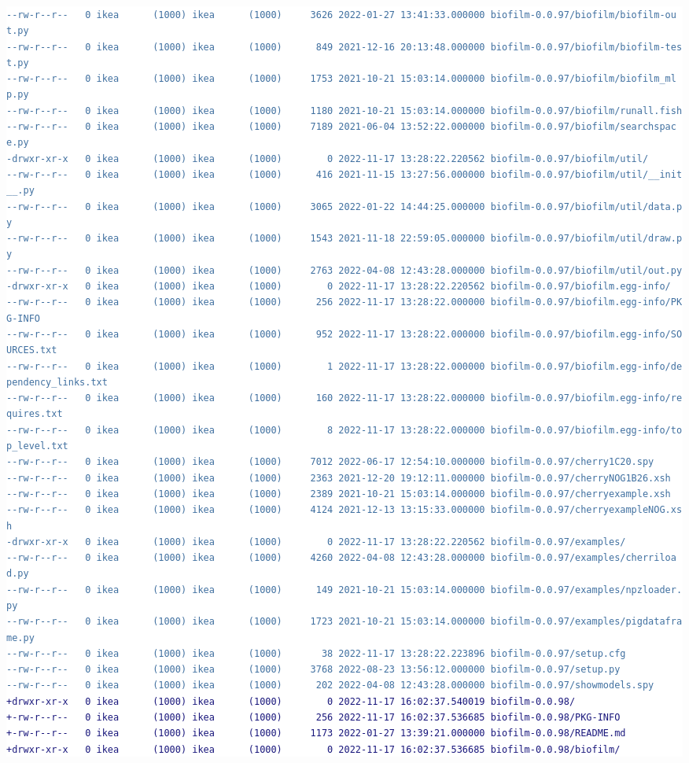 ```diff
--rw-r--r--   0 ikea      (1000) ikea      (1000)     3626 2022-01-27 13:41:33.000000 biofilm-0.0.97/biofilm/biofilm-out.py
--rw-r--r--   0 ikea      (1000) ikea      (1000)      849 2021-12-16 20:13:48.000000 biofilm-0.0.97/biofilm/biofilm-test.py
--rw-r--r--   0 ikea      (1000) ikea      (1000)     1753 2021-10-21 15:03:14.000000 biofilm-0.0.97/biofilm/biofilm_mlp.py
--rw-r--r--   0 ikea      (1000) ikea      (1000)     1180 2021-10-21 15:03:14.000000 biofilm-0.0.97/biofilm/runall.fish
--rw-r--r--   0 ikea      (1000) ikea      (1000)     7189 2021-06-04 13:52:22.000000 biofilm-0.0.97/biofilm/searchspace.py
-drwxr-xr-x   0 ikea      (1000) ikea      (1000)        0 2022-11-17 13:28:22.220562 biofilm-0.0.97/biofilm/util/
--rw-r--r--   0 ikea      (1000) ikea      (1000)      416 2021-11-15 13:27:56.000000 biofilm-0.0.97/biofilm/util/__init__.py
--rw-r--r--   0 ikea      (1000) ikea      (1000)     3065 2022-01-22 14:44:25.000000 biofilm-0.0.97/biofilm/util/data.py
--rw-r--r--   0 ikea      (1000) ikea      (1000)     1543 2021-11-18 22:59:05.000000 biofilm-0.0.97/biofilm/util/draw.py
--rw-r--r--   0 ikea      (1000) ikea      (1000)     2763 2022-04-08 12:43:28.000000 biofilm-0.0.97/biofilm/util/out.py
-drwxr-xr-x   0 ikea      (1000) ikea      (1000)        0 2022-11-17 13:28:22.220562 biofilm-0.0.97/biofilm.egg-info/
--rw-r--r--   0 ikea      (1000) ikea      (1000)      256 2022-11-17 13:28:22.000000 biofilm-0.0.97/biofilm.egg-info/PKG-INFO
--rw-r--r--   0 ikea      (1000) ikea      (1000)      952 2022-11-17 13:28:22.000000 biofilm-0.0.97/biofilm.egg-info/SOURCES.txt
--rw-r--r--   0 ikea      (1000) ikea      (1000)        1 2022-11-17 13:28:22.000000 biofilm-0.0.97/biofilm.egg-info/dependency_links.txt
--rw-r--r--   0 ikea      (1000) ikea      (1000)      160 2022-11-17 13:28:22.000000 biofilm-0.0.97/biofilm.egg-info/requires.txt
--rw-r--r--   0 ikea      (1000) ikea      (1000)        8 2022-11-17 13:28:22.000000 biofilm-0.0.97/biofilm.egg-info/top_level.txt
--rw-r--r--   0 ikea      (1000) ikea      (1000)     7012 2022-06-17 12:54:10.000000 biofilm-0.0.97/cherry1C20.spy
--rw-r--r--   0 ikea      (1000) ikea      (1000)     2363 2021-12-20 19:12:11.000000 biofilm-0.0.97/cherryNOG1B26.xsh
--rw-r--r--   0 ikea      (1000) ikea      (1000)     2389 2021-10-21 15:03:14.000000 biofilm-0.0.97/cherryexample.xsh
--rw-r--r--   0 ikea      (1000) ikea      (1000)     4124 2021-12-13 13:15:33.000000 biofilm-0.0.97/cherryexampleNOG.xsh
-drwxr-xr-x   0 ikea      (1000) ikea      (1000)        0 2022-11-17 13:28:22.220562 biofilm-0.0.97/examples/
--rw-r--r--   0 ikea      (1000) ikea      (1000)     4260 2022-04-08 12:43:28.000000 biofilm-0.0.97/examples/cherriload.py
--rw-r--r--   0 ikea      (1000) ikea      (1000)      149 2021-10-21 15:03:14.000000 biofilm-0.0.97/examples/npzloader.py
--rw-r--r--   0 ikea      (1000) ikea      (1000)     1723 2021-10-21 15:03:14.000000 biofilm-0.0.97/examples/pigdataframe.py
--rw-r--r--   0 ikea      (1000) ikea      (1000)       38 2022-11-17 13:28:22.223896 biofilm-0.0.97/setup.cfg
--rw-r--r--   0 ikea      (1000) ikea      (1000)     3768 2022-08-23 13:56:12.000000 biofilm-0.0.97/setup.py
--rw-r--r--   0 ikea      (1000) ikea      (1000)      202 2022-04-08 12:43:28.000000 biofilm-0.0.97/showmodels.spy
+drwxr-xr-x   0 ikea      (1000) ikea      (1000)        0 2022-11-17 16:02:37.540019 biofilm-0.0.98/
+-rw-r--r--   0 ikea      (1000) ikea      (1000)      256 2022-11-17 16:02:37.536685 biofilm-0.0.98/PKG-INFO
+-rw-r--r--   0 ikea      (1000) ikea      (1000)     1173 2022-01-27 13:39:21.000000 biofilm-0.0.98/README.md
+drwxr-xr-x   0 ikea      (1000) ikea      (1000)        0 2022-11-17 16:02:37.536685 biofilm-0.0.98/biofilm/
```
